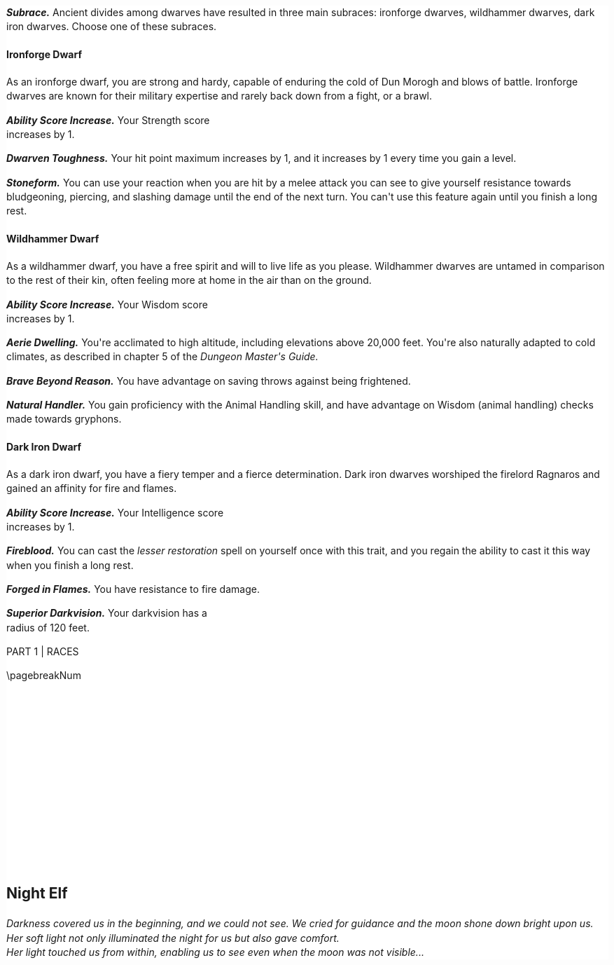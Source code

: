 ***Subrace.*** Ancient divides among dwarves have resulted in three main subraces: ironforge dwarves, wildhammer dwarves, dark iron dwarves. Choose one of these subraces.

#### Ironforge Dwarf
As an ironforge dwarf, you are strong and hardy, capable of enduring the cold of Dun Morogh and blows of battle. Iron&shy;forge dwarves are known for their military expertise and rarely back down from a fight, or a brawl.

***Ability Score Increase.*** Your Strength score <br> increases by 1.

***Dwarven Toughness.*** Your hit point maximum increases by 1, and it increases by 1 every time you gain a level.

***Stoneform.*** You can use your reaction when you are hit by a melee attack you can see to give yourself resistance towards bludge&shy;oning, piercing, and slashing damage until the end of the next turn. You can't use this feature again until you finish a long rest.

#### Wildhammer Dwarf
As a wildhammer dwarf, you have a free spirit and will to live life as you please. Wildhammer dwarves are untamed in comparison to the rest of their kin, often feeling more at home in the air than on the ground.

***Ability Score Increase.*** Your Wisdom score <br> increases by 1.

***Aerie Dwelling.*** You're acclimated to high altitude, in&shy;cluding elevations above 20,000 feet. You're also naturally adapted to cold climates, as described in chapter 5 of the *Dungeon Master's Guide.*

***Brave Beyond Reason.*** You have advantage on saving throws against being frightened.

***Natural Handler.*** You gain proficiency with the Animal Handling skill, and have advantage on Wisdom (animal handling) checks made towards gryphons.

#### Dark Iron Dwarf
As a dark iron dwarf, you have a fiery temper and a fierce determination. Dark iron dwarves worshiped the firelord Ragnaros and gained an affinity for fire and flames. 

***Ability Score Increase.*** Your Intelligence score <br> increases by 1.

***Fireblood.*** You can cast the *lesser restoration* spell on yourself once with this trait, and you regain the ability to cast it this way when you finish a long rest.

***Forged in Flames.*** You have resistance to fire damage.

***Superior Darkvision.*** Your darkvision has a <br> radius of 120 feet.

<div class='footnote'>PART 1 | RACES</div>

\pagebreakNum

<div style='margin-top:286px'></div>

## Night Elf
*Darkness covered us in the beginning, and we could not see. We cried for guidance and the moon shone down bright upon us. Her soft light not only illuminated the night for us but also gave comfort.
<br>Her light touched us from within, enabling us to see even when the moon was not visible...*
<div style="text-align:Right"> 
